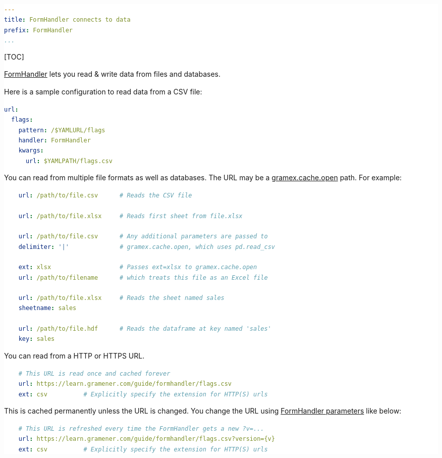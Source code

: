```yaml
---
title: FormHandler connects to data
prefix: FormHandler
...
```


[TOC]

[FormHandler][formhandler] lets you read & write data from files and databases.

Here is a sample configuration to read data from a CSV file:

```yaml
url:
  flags:
    pattern: /$YAMLURL/flags
    handler: FormHandler
    kwargs:
      url: $YAMLPATH/flags.csv
```

You can read from multiple file formats as well as databases. The URL may be a
[gramex.cache.open](../cache/#data-caching) path. For example:

```yaml
    url: /path/to/file.csv      # Reads the CSV file

    url: /path/to/file.xlsx     # Reads first sheet from file.xlsx

    url: /path/to/file.csv      # Any additional parameters are passed to
    delimiter: '|'              # gramex.cache.open, which uses pd.read_csv

    ext: xlsx                   # Passes ext=xlsx to gramex.cache.open
    url: /path/to/filename      # which treats this file as an Excel file

    url: /path/to/file.xlsx     # Reads the sheet named sales
    sheetname: sales

    url: /path/to/file.hdf      # Reads the dataframe at key named 'sales'
    key: sales
```

You can read from a HTTP or HTTPS URL.

```yaml
    # This URL is read once and cached forever
    url: https://learn.gramener.com/guide/formhandler/flags.csv
    ext: csv          # Explicitly specify the extension for HTTP(S) urls
```

This is cached permanently unless the URL is changed. You change the URL using
[FormHandler parameters](#formhandler-parameters) like below:

```yaml
    # This URL is refreshed every time the FormHandler gets a new ?v=...
    url: https://learn.gramener.com/guide/formhandler/flags.csv?version={v}
    ext: csv          # Explicitly specify the extension for HTTP(S) urls
```


[g1]: https://code.gramener.com/cto/g1/
[g1-formhandler]: https://code.gramener.com/cto/g1/#formhandler
[barchart]: chart?_format=barchart
[barplot-Continent-c3]: chart?_format=barchart-custom&xcol=Continent&ycol=c3
[barplot-200]: chart?_format=barchart-custom-size&xcol=Continent&ycol=c2&width=200
[barplot-300]: chart?_format=barchart-custom-size&xcol=Continent&ycol=c2&width=300
[barplot]: categorical?chart=barplot&xcol=Continent&ycol=c1&width=350&height=200
[stripplot]: categorical?chart=stripplot&xcol=Continent&ycol=c1&width=350&height=200
[swarmplot]: categorical?chart=swarmplot&xcol=Continent&ycol=c1&width=350&height=200
[boxplot]: categorical?chart=boxplot&xcol=Continent&ycol=c1&width=350&height=200
[violinplot]: categorical?chart=violinplot&xcol=Continent&ycol=c1&width=350&height=200
[lvplot]: categorical?chart=lvplot&xcol=Continent&ycol=c1&width=350&height=200
[pointplot]: categorical?chart=pointplot&xcol=Continent&ycol=c1&width=350&height=200
[regplot]: categorical?chart=regplot&xcol=c2&ycol=c1&width=350&height=200
[residplot]: categorical?chart=residplot&xcol=c2&ycol=c1&width=350&height=200
[jointplot]: categorical?chart=jointplot&xcol=c1&ycol=c3&width=350&height=200
[factorplot]: categorical?_format=facet&chart=factorplot&xcol=c2&ycol=c5&hue=Stripes&width=350&height=200
[lmplot]: categorical?_format=facet&chart=lmplot&xcol=c1&ycol=c3&hue=Stripes&width=350&height=200
[heatmap]: numerical?_format=matrix&chart=heatmap&width=350&height=200
[clustermap]: numerical?_format=matrix&chart=clustermap&width=350&height=200
[formhandler]: https://learn.gramener.com/gramex/gramex.handlers.html#gramex.handlers.FormHandler